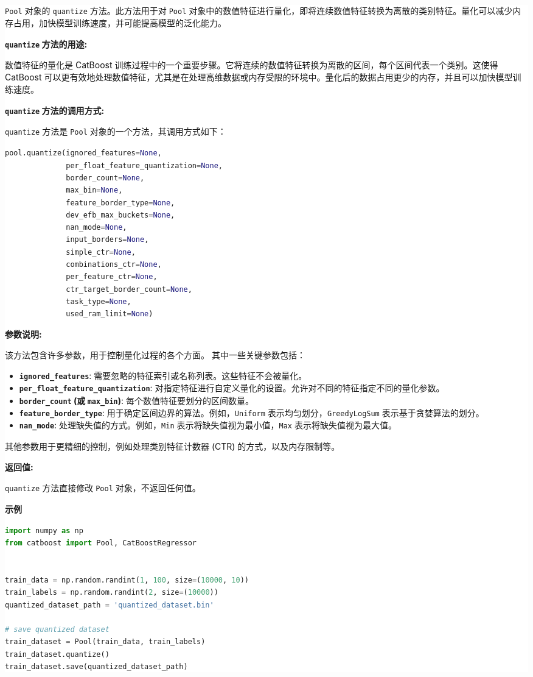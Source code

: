 `Pool` 对象的 `quantize` 方法。此方法用于对 `Pool` 对象中的数值特征进行量化，即将连续数值特征转换为离散的类别特征。量化可以减少内存占用，加快模型训练速度，并可能提高模型的泛化能力。


**`quantize` 方法的用途:**

数值特征的量化是 CatBoost 训练过程中的一个重要步骤。它将连续的数值特征转换为离散的区间，每个区间代表一个类别。这使得 CatBoost 可以更有效地处理数值特征，尤其是在处理高维数据或内存受限的环境中。量化后的数据占用更少的内存，并且可以加快模型训练速度。


**`quantize` 方法的调用方式:**

`quantize` 方法是 `Pool` 对象的一个方法，其调用方式如下：

```python
pool.quantize(ignored_features=None,
              per_float_feature_quantization=None,
              border_count=None,
              max_bin=None,
              feature_border_type=None,
              dev_efb_max_buckets=None,
              nan_mode=None,
              input_borders=None,
              simple_ctr=None,
              combinations_ctr=None,
              per_feature_ctr=None,
              ctr_target_border_count=None,
              task_type=None,
              used_ram_limit=None)
```


**参数说明:**

该方法包含许多参数，用于控制量化过程的各个方面。  其中一些关键参数包括：

* **`ignored_features`**:  需要忽略的特征索引或名称列表。这些特征不会被量化。
* **`per_float_feature_quantization`**:  对指定特征进行自定义量化的设置。允许对不同的特征指定不同的量化参数。
* **`border_count` (或 `max_bin`)**:  每个数值特征要划分的区间数量。
* **`feature_border_type`**:  用于确定区间边界的算法。例如，`Uniform` 表示均匀划分，`GreedyLogSum` 表示基于贪婪算法的划分。
* **`nan_mode`**:  处理缺失值的方式。例如，`Min` 表示将缺失值视为最小值，`Max` 表示将缺失值视为最大值。


其他参数用于更精细的控制，例如处理类别特征计数器 (CTR) 的方式，以及内存限制等。


**返回值:**

`quantize` 方法直接修改 `Pool` 对象，不返回任何值。

__示例__

```python
import numpy as np
from catboost import Pool, CatBoostRegressor


train_data = np.random.randint(1, 100, size=(10000, 10))
train_labels = np.random.randint(2, size=(10000))
quantized_dataset_path = 'quantized_dataset.bin'

# save quantized dataset
train_dataset = Pool(train_data, train_labels)
train_dataset.quantize()
train_dataset.save(quantized_dataset_path)
```